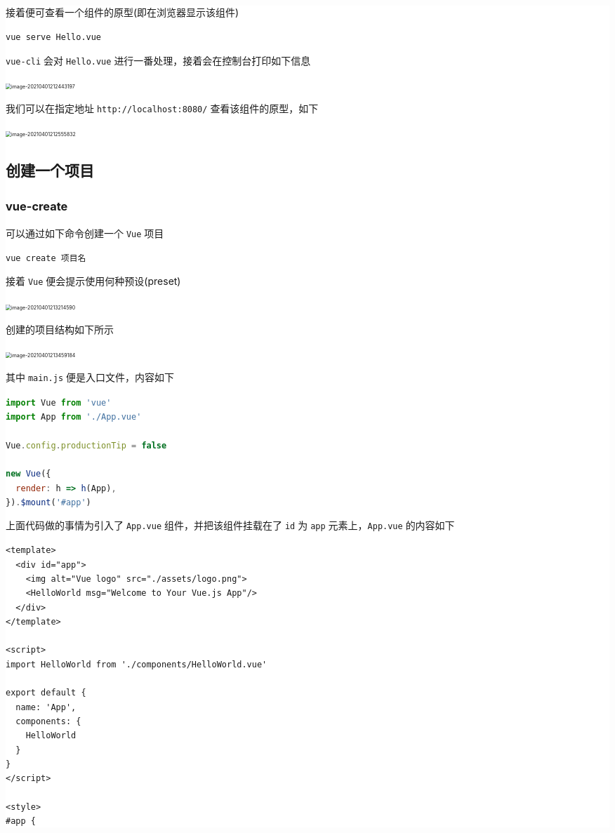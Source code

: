 接着便可查看一个组件的原型(即在浏览器显示该组件)

```bash
vue serve Hello.vue
```

`vue-cli` 会对 `Hello.vue` 进行一番处理，接着会在控制台打印如下信息

<img src="https://cdn.jsdelivr.net/gh/LastKnightCoder/ImgHosting2/20210401212443.png" alt="image-20210401212443197" style="zoom:50%;" />

我们可以在指定地址 `http://localhost:8080/` 查看该组件的原型，如下

<img src="https://cdn.jsdelivr.net/gh/LastKnightCoder/ImgHosting2/20210401212555.png" alt="image-20210401212555832" style="zoom:50%;" />

## 创建一个项目

### vue-create

可以通过如下命令创建一个 `Vue` 项目

```bash
vue create 项目名
```

接着 `Vue` 便会提示使用何种预设(preset)

<img src="https://cdn.jsdelivr.net/gh/LastKnightCoder/ImgHosting2/20210401213214.png" alt="image-20210401213214590" style="zoom:50%;" />

创建的项目结构如下所示

<img src="https://cdn.jsdelivr.net/gh/LastKnightCoder/ImgHosting2/20210401213459.png" alt="image-20210401213459184" style="zoom:50%;" />

其中 `main.js` 便是入口文件，内容如下

```javascript
import Vue from 'vue'
import App from './App.vue'

Vue.config.productionTip = false

new Vue({
  render: h => h(App),
}).$mount('#app')
```

上面代码做的事情为引入了 `App.vue` 组件，并把该组件挂载在了 `id` 为 `app` 元素上，`App.vue` 的内容如下

```vue
<template>
  <div id="app">
    <img alt="Vue logo" src="./assets/logo.png">
    <HelloWorld msg="Welcome to Your Vue.js App"/>
  </div>
</template>

<script>
import HelloWorld from './components/HelloWorld.vue'

export default {
  name: 'App',
  components: {
    HelloWorld
  }
}
</script>

<style>
#app {
```